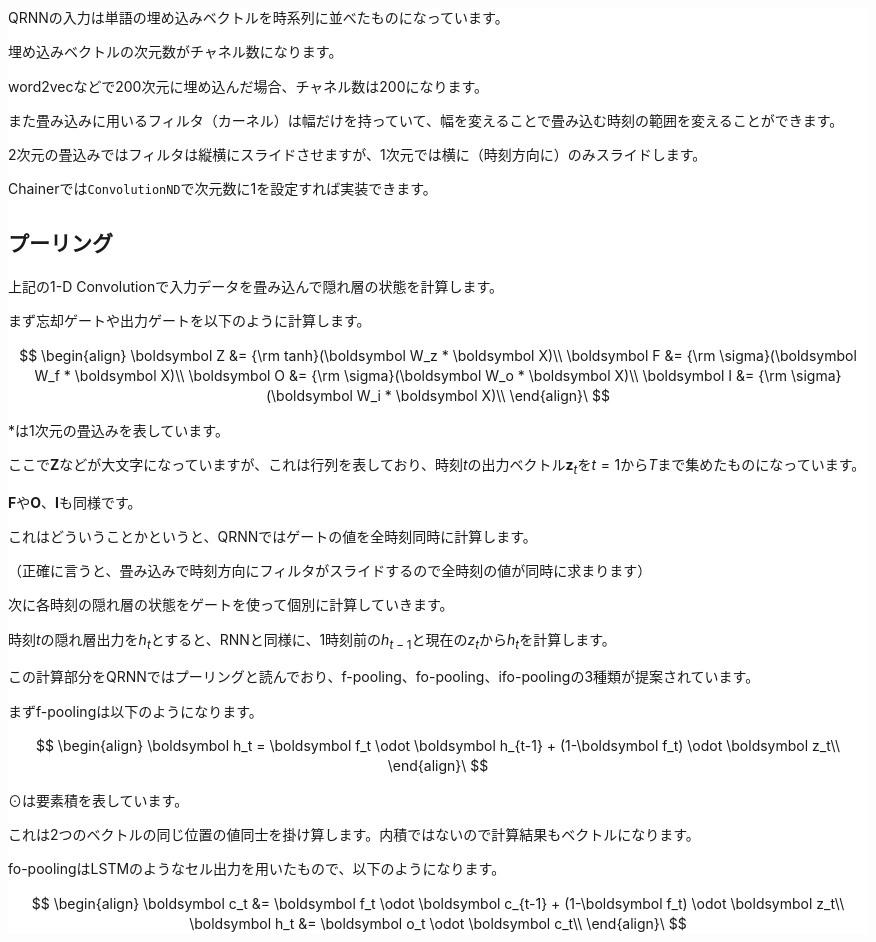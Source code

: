 QRNNの入力は単語の埋め込みベクトルを時系列に並べたものになっています。

埋め込みベクトルの次元数がチャネル数になります。

word2vecなどで200次元に埋め込んだ場合、チャネル数は200になります。

また畳み込みに用いるフィルタ（カーネル）は幅だけを持っていて、幅を変えることで畳み込む時刻の範囲を変えることができます。

2次元の畳込みではフィルタは縦横にスライドさせますが、1次元では横に（時刻方向に）のみスライドします。

Chainerでは`ConvolutionND`で次元数に1を設定すれば実装できます。

## プーリング

上記の1-D Convolutionで入力データを畳み込んで隠れ層の状態を計算します。

まず忘却ゲートや出力ゲートを以下のように計算します。

$$
  \begin{align}
    \boldsymbol Z &= {\rm tanh}(\boldsymbol W_z * \boldsymbol X)\\
    \boldsymbol F &= {\rm \sigma}(\boldsymbol W_f * \boldsymbol X)\\
    \boldsymbol O &= {\rm \sigma}(\boldsymbol W_o * \boldsymbol X)\\
    \boldsymbol I &= {\rm \sigma}(\boldsymbol W_i * \boldsymbol X)\\
  \end{align}\
$$

$*$は1次元の畳込みを表しています。

ここで$\boldsymbol Z$などが大文字になっていますが、これは行列を表しており、時刻$t$の出力ベクトル$\boldsymbol z_t$を$t=1$から$T$まで集めたものになっています。

$\boldsymbol F$や$\boldsymbol O$、$\boldsymbol I$も同様です。

これはどういうことかというと、QRNNではゲートの値を全時刻同時に計算します。

（正確に言うと、畳み込みで時刻方向にフィルタがスライドするので全時刻の値が同時に求まります）

次に各時刻の隠れ層の状態をゲートを使って個別に計算していきます。

時刻$t$の隠れ層出力を$h_t$とすると、RNNと同様に、1時刻前の$h_{t-1}$と現在の$z_t$から$h_t$を計算します。

この計算部分をQRNNではプーリングと読んでおり、f-pooling、fo-pooling、ifo-poolingの3種類が提案されています。

まずf-poolingは以下のようになります。

$$
  \begin{align}
    \boldsymbol h_t = \boldsymbol f_t \odot \boldsymbol h_{t-1} + (1-\boldsymbol f_t) \odot \boldsymbol z_t\\
  \end{align}\
$$

$\odot$は要素積を表しています。

これは2つのベクトルの同じ位置の値同士を掛け算します。内積ではないので計算結果もベクトルになります。

fo-poolingはLSTMのようなセル出力を用いたもので、以下のようになります。

$$
  \begin{align}
    \boldsymbol c_t &= \boldsymbol f_t \odot \boldsymbol c_{t-1} + (1-\boldsymbol f_t) \odot \boldsymbol z_t\\
    \boldsymbol h_t &= \boldsymbol o_t \odot \boldsymbol c_t\\
  \end{align}\
$$
